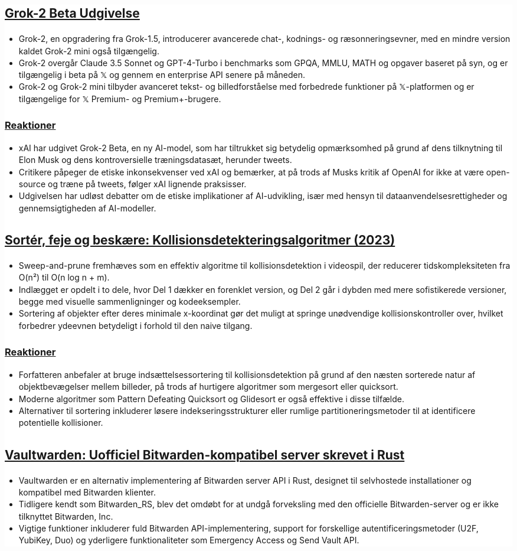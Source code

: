## [Grok-2 Beta Udgivelse](https://x.ai/blog/grok-2)

- Grok-2, en opgradering fra Grok-1.5, introducerer avancerede chat-, kodnings- og ræsonneringsevner, med en mindre version kaldet Grok-2 mini også tilgængelig.
- Grok-2 overgår Claude 3.5 Sonnet og GPT-4-Turbo i benchmarks som GPQA, MMLU, MATH og opgaver baseret på syn, og er tilgængelig i beta på 𝕏 og gennem en enterprise API senere på måneden.
- Grok-2 og Grok-2 mini tilbyder avanceret tekst- og billedforståelse med forbedrede funktioner på 𝕏-platformen og er tilgængelige for 𝕏 Premium- og Premium+-brugere.

### [Reaktioner](https://news.ycombinator.com/item?id=41242979)

- xAI har udgivet Grok-2 Beta, en ny AI-model, som har tiltrukket sig betydelig opmærksomhed på grund af dens tilknytning til Elon Musk og dens kontroversielle træningsdatasæt, herunder tweets.
- Critikere påpeger de etiske inkonsekvenser ved xAI og bemærker, at på trods af Musks kritik af OpenAI for ikke at være open-source og træne på tweets, følger xAI lignende praksisser.
- Udgivelsen har udløst debatter om de etiske implikationer af AI-udvikling, især med hensyn til dataanvendelsesrettigheder og gennemsigtigheden af AI-modeller.

## [Sortér, feje og beskære: Kollisionsdetekteringsalgoritmer (2023)](https://leanrada.com/notes/sweep-and-prune/)

- Sweep-and-prune fremhæves som en effektiv algoritme til kollisionsdetektion i videospil, der reducerer tidskompleksiteten fra O(n²) til O(n log n + m).
- Indlægget er opdelt i to dele, hvor Del 1 dækker en forenklet version, og Del 2 går i dybden med mere sofistikerede versioner, begge med visuelle sammenligninger og kodeeksempler.
- Sortering af objekter efter deres minimale x-koordinat gør det muligt at springe unødvendige kollisionskontroller over, hvilket forbedrer ydeevnen betydeligt i forhold til den naive tilgang.

### [Reaktioner](https://news.ycombinator.com/item?id=41241942)

- Forfatteren anbefaler at bruge indsættelsessortering til kollisionsdetektion på grund af den næsten sorterede natur af objektbevægelser mellem billeder, på trods af hurtigere algoritmer som mergesort eller quicksort.
- Moderne algoritmer som Pattern Defeating Quicksort og Glidesort er også effektive i disse tilfælde.
- Alternativer til sortering inkluderer løsere indekseringsstrukturer eller rumlige partitioneringsmetoder til at identificere potentielle kollisioner.

## [Vaultwarden: Uofficiel Bitwarden-kompatibel server skrevet i Rust](https://github.com/dani-garcia/vaultwarden)

- Vaultwarden er en alternativ implementering af Bitwarden server API i Rust, designet til selvhostede installationer og kompatibel med Bitwarden klienter.
- Tidligere kendt som Bitwarden_RS, blev det omdøbt for at undgå forveksling med den officielle Bitwarden-server og er ikke tilknyttet Bitwarden, Inc.
- Vigtige funktioner inkluderer fuld Bitwarden API-implementering, support for forskellige autentificeringsmetoder (U2F, YubiKey, Duo) og yderligere funktionaliteter som Emergency Access og Send Vault API.
